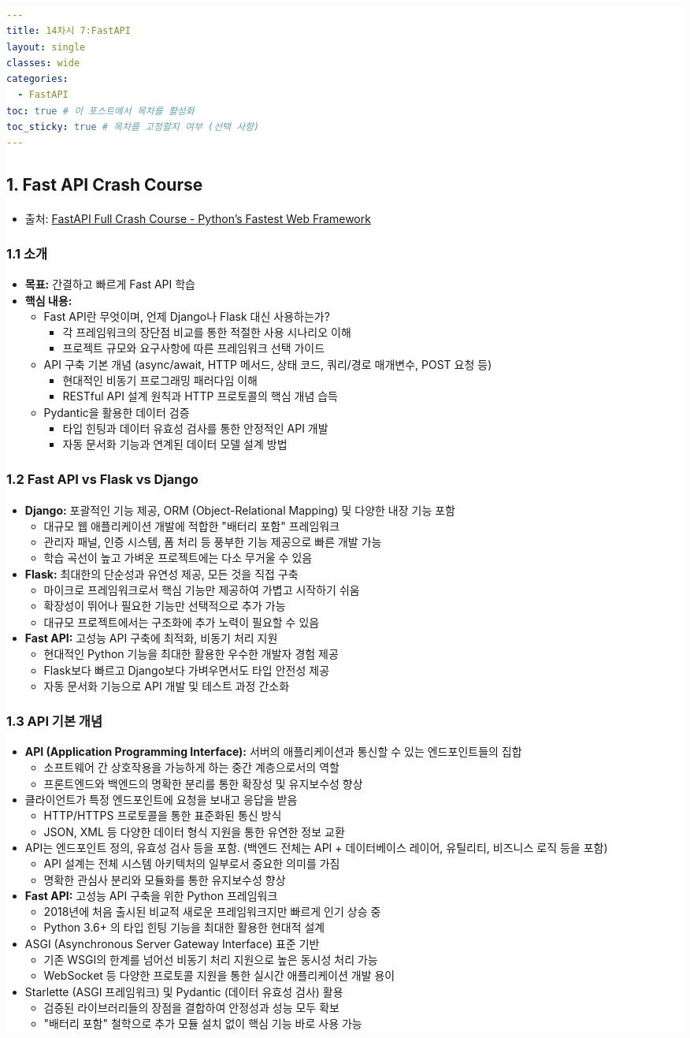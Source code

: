 ```yaml
---
title: 14차시 7:FastAPI
layout: single
classes: wide
categories:
  - FastAPI
toc: true # 이 포스트에서 목차를 활성화
toc_sticky: true # 목차를 고정할지 여부 (선택 사항)
---
```

## 1. Fast API Crash Course

- 출처: [FastAPI Full Crash Course - Python’s Fastest Web Framework](https://www.youtube.com/watch?v=rvFsGRvj9jo&t=3272s)

### 1.1 소개
* **목표:** 간결하고 빠르게 Fast API 학습
* **핵심 내용:**
  * Fast API란 무엇이며, 언제 Django나 Flask 대신 사용하는가?
    * 각 프레임워크의 장단점 비교를 통한 적절한 사용 시나리오 이해
    * 프로젝트 규모와 요구사항에 따른 프레임워크 선택 가이드
  * API 구축 기본 개념 (async/await, HTTP 메서드, 상태 코드, 쿼리/경로 매개변수, POST 요청 등)
    * 현대적인 비동기 프로그래밍 패러다임 이해
    * RESTful API 설계 원칙과 HTTP 프로토콜의 핵심 개념 습득
  * Pydantic을 활용한 데이터 검증
    * 타입 힌팅과 데이터 유효성 검사를 통한 안정적인 API 개발
    * 자동 문서화 기능과 연계된 데이터 모델 설계 방법

### 1.2 Fast API vs Flask vs Django
* **Django:** 포괄적인 기능 제공, ORM (Object-Relational Mapping) 및 다양한 내장 기능 포함
  * 대규모 웹 애플리케이션 개발에 적합한 "배터리 포함" 프레임워크
  * 관리자 패널, 인증 시스템, 폼 처리 등 풍부한 기능 제공으로 빠른 개발 가능
  * 학습 곡선이 높고 가벼운 프로젝트에는 다소 무거울 수 있음
* **Flask:** 최대한의 단순성과 유연성 제공, 모든 것을 직접 구축
  * 마이크로 프레임워크로서 핵심 기능만 제공하여 가볍고 시작하기 쉬움
  * 확장성이 뛰어나 필요한 기능만 선택적으로 추가 가능
  * 대규모 프로젝트에서는 구조화에 추가 노력이 필요할 수 있음
* **Fast API:** 고성능 API 구축에 최적화, 비동기 처리 지원
  * 현대적인 Python 기능을 최대한 활용한 우수한 개발자 경험 제공
  * Flask보다 빠르고 Django보다 가벼우면서도 타입 안전성 제공
  * 자동 문서화 기능으로 API 개발 및 테스트 과정 간소화

### 1.3 API 기본 개념
* **API (Application Programming Interface):** 서버의 애플리케이션과 통신할 수 있는 엔드포인트들의 집합
  * 소프트웨어 간 상호작용을 가능하게 하는 중간 계층으로서의 역할
  * 프론트엔드와 백엔드의 명확한 분리를 통한 확장성 및 유지보수성 향상
* 클라이언트가 특정 엔드포인트에 요청을 보내고 응답을 받음
  * HTTP/HTTPS 프로토콜을 통한 표준화된 통신 방식
  * JSON, XML 등 다양한 데이터 형식 지원을 통한 유연한 정보 교환
* API는 엔드포인트 정의, 유효성 검사 등을 포함. (백엔드 전체는 API + 데이터베이스 레이어, 유틸리티, 비즈니스 로직 등을 포함)
  * API 설계는 전체 시스템 아키텍처의 일부로서 중요한 의미를 가짐
  * 명확한 관심사 분리와 모듈화를 통한 유지보수성 향상
* **Fast API:** 고성능 API 구축을 위한 Python 프레임워크
  * 2018년에 처음 출시된 비교적 새로운 프레임워크지만 빠르게 인기 상승 중
  * Python 3.6+ 의 타입 힌팅 기능을 최대한 활용한 현대적 설계
* ASGI (Asynchronous Server Gateway Interface) 표준 기반
  * 기존 WSGI의 한계를 넘어선 비동기 처리 지원으로 높은 동시성 처리 가능
  * WebSocket 등 다양한 프로토콜 지원을 통한 실시간 애플리케이션 개발 용이
* Starlette (ASGI 프레임워크) 및 Pydantic (데이터 유효성 검사) 활용
  * 검증된 라이브러리들의 장점을 결합하여 안정성과 성능 모두 확보
  * "배터리 포함" 철학으로 추가 모듈 설치 없이 핵심 기능 바로 사용 가능